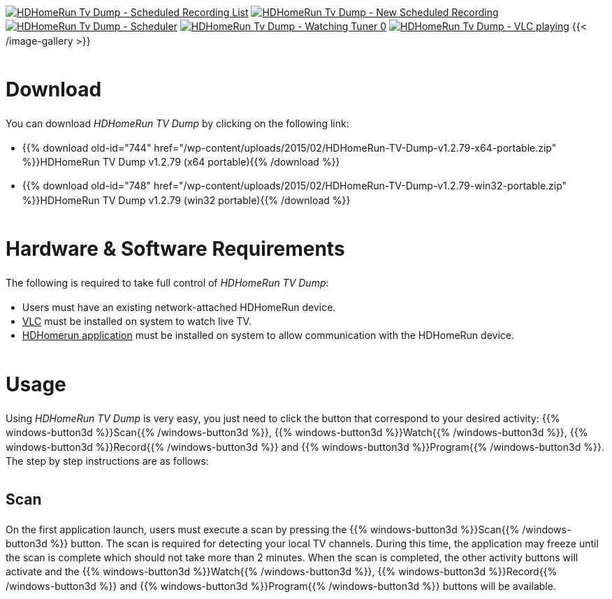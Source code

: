   [![HDHomeRun Tv Dump - Scheduled Recording List](https://www.end2endzone.com/wp-content/uploads/2015/02/HDHomeRun-Tv-Dump-Scheduled-Recording-List-150x80.png)](https://www.end2endzone.com/wp-content/uploads/2015/02/HDHomeRun-Tv-Dump-Scheduled-Recording-List.png "HDHomeRun Tv Dump - Scheduled Recording List")
  [![HDHomeRun Tv Dump - New Scheduled Recording](https://www.end2endzone.com/wp-content/uploads/2015/02/HDHomeRun-Tv-Dump-New-Scheduled-Recording-108x150.png)](https://www.end2endzone.com/wp-content/uploads/2015/02/HDHomeRun-Tv-Dump-New-Scheduled-Recording.png "HDHomeRun Tv Dump - New Scheduled Recording")
  [![HDHomeRun Tv Dump - Scheduler](https://www.end2endzone.com/wp-content/uploads/2015/02/HDHomeRun-Tv-Dump-Scheduler-150x127.png)](https://www.end2endzone.com/wp-content/uploads/2015/02/HDHomeRun-Tv-Dump-Scheduler.png "HDHomeRun Tv Dump - Scheduler")
  [![HDHomeRun Tv Dump - Watching Tuner 0](https://www.end2endzone.com/wp-content/uploads/2015/02/HDHomeRun-Tv-Dump-Watching-Tuner-0-150x132.png)](https://www.end2endzone.com/wp-content/uploads/2015/02/HDHomeRun-Tv-Dump-Watching-Tuner-0.png "HDHomeRun Tv Dump - Watching Tuner 0")
  [![HDHomeRun Tv Dump - VLC playing](https://www.end2endzone.com/wp-content/uploads/2015/02/HDHomeRun-Tv-Dump-VLC-01-150x100.png)](https://www.end2endzone.com/wp-content/uploads/2015/02/HDHomeRun-Tv-Dump-VLC-01.png "HDHomeRun Tv Dump - VLC playing")
{{< /image-gallery >}}


# Download

You can download *HDHomeRun TV Dump* by clicking on the following link:

- {{% download old-id="744" href="/wp-content/uploads/2015/02/HDHomeRun-TV-Dump-v1.2.79-x64-portable.zip" %}}HDHomeRun TV Dump v1.2.79 (x64 portable){{% /download %}}

- {{% download old-id="748" href="/wp-content/uploads/2015/02/HDHomeRun-TV-Dump-v1.2.79-win32-portable.zip" %}}HDHomeRun TV Dump v1.2.79 (win32 portable){{% /download %}}


# Hardware &amp; Software Requirements

The following is required to take full control of *HDHomeRun TV Dump*:

- Users must have an existing network-attached HDHomeRun device.
- [VLC](http://www.videolan.org/vlc/download-windows.html) must be installed on system to watch live TV.
- [HDHomerun application](http://www.silicondust.com/support/downloads/) must be installed on system to allow communication with the HDHomeRun device.

# Usage

Using *HDHomeRun TV Dump* is very easy, you just need to click the button that correspond to your desired activity: {{% windows-button3d %}}Scan{{% /windows-button3d %}}, {{% windows-button3d %}}Watch{{% /windows-button3d %}}, {{% windows-button3d %}}Record{{% /windows-button3d %}} and {{% windows-button3d %}}Program{{% /windows-button3d %}}. The step by step instructions are as follows:

## Scan

On the first application launch, users must execute a scan by pressing the {{% windows-button3d %}}Scan{{% /windows-button3d %}} button. The scan is required for detecting your local TV channels. During this time, the application may freeze until the scan is complete which should not take more than 2 minutes. When the scan is completed, the other activity buttons will activate and the {{% windows-button3d %}}Watch{{% /windows-button3d %}}, {{% windows-button3d %}}Record{{% /windows-button3d %}} and {{% windows-button3d %}}Program{{% /windows-button3d %}} buttons will be available.
